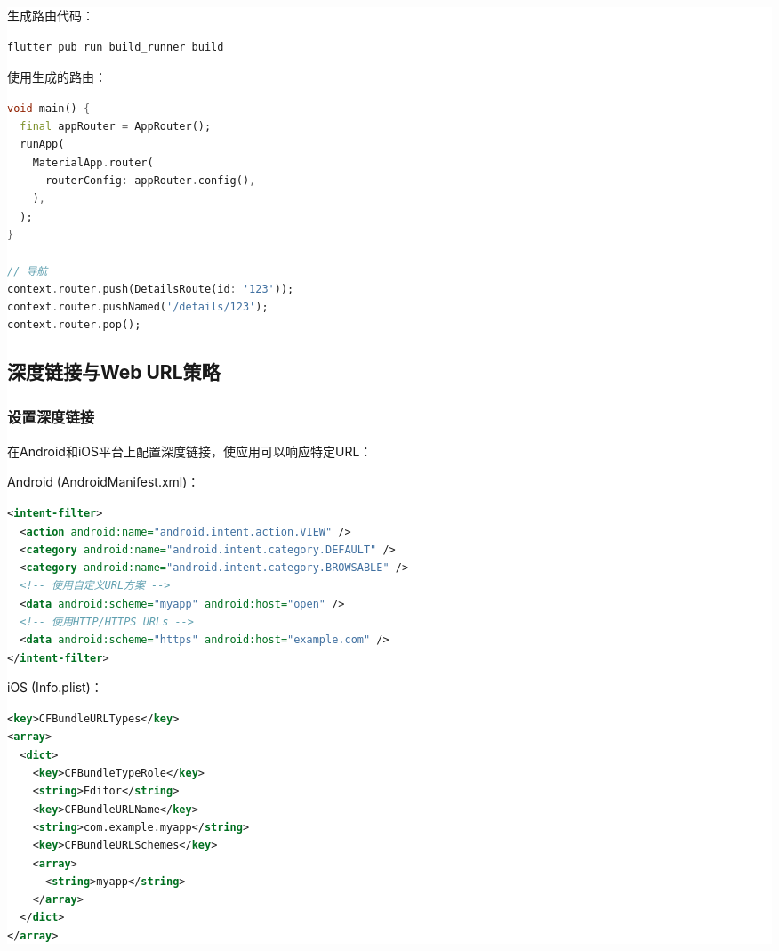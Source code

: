 生成路由代码：

```bash
flutter pub run build_runner build
```

使用生成的路由：

```dart
void main() {
  final appRouter = AppRouter();
  runApp(
    MaterialApp.router(
      routerConfig: appRouter.config(),
    ),
  );
}

// 导航
context.router.push(DetailsRoute(id: '123'));
context.router.pushNamed('/details/123');
context.router.pop();
```

## 深度链接与Web URL策略

### 设置深度链接

在Android和iOS平台上配置深度链接，使应用可以响应特定URL：

Android (AndroidManifest.xml)：

```xml
<intent-filter>
  <action android:name="android.intent.action.VIEW" />
  <category android:name="android.intent.category.DEFAULT" />
  <category android:name="android.intent.category.BROWSABLE" />
  <!-- 使用自定义URL方案 -->
  <data android:scheme="myapp" android:host="open" />
  <!-- 使用HTTP/HTTPS URLs -->
  <data android:scheme="https" android:host="example.com" />
</intent-filter>
```

iOS (Info.plist)：

```xml
<key>CFBundleURLTypes</key>
<array>
  <dict>
    <key>CFBundleTypeRole</key>
    <string>Editor</string>
    <key>CFBundleURLName</key>
    <string>com.example.myapp</string>
    <key>CFBundleURLSchemes</key>
    <array>
      <string>myapp</string>
    </array>
  </dict>
</array>
```

